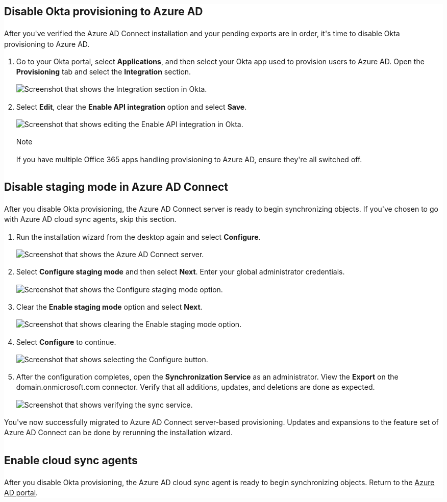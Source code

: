 ## Disable Okta provisioning to Azure AD

After you've verified the Azure AD Connect installation and your pending exports are in order, it's time to disable Okta provisioning to Azure AD.

1. Go to your Okta portal, select **Applications**, and then select your Okta app used to provision users to Azure AD. Open the **Provisioning** tab and select the **Integration** section.

   ![Screenshot that shows the Integration section in Okta.](./media/migrate-okta-sync-provisioning-to-azure-active-directory-connect-based-synchronization/integration-section.png)

1. Select **Edit**, clear the **Enable API integration** option and select **Save**.

   ![Screenshot that shows editing the Enable API integration in Okta.](./media/migrate-okta-sync-provisioning-to-azure-active-directory-connect-based-synchronization/edit-api-integration.png)

   >[!NOTE]
   >If you have multiple Office 365 apps handling provisioning to Azure AD, ensure they're all switched off.

## Disable staging mode in Azure AD Connect

After you disable Okta provisioning, the Azure AD Connect server is ready to begin synchronizing objects. If you've chosen to go with Azure AD cloud sync agents, skip this section.

1. Run the installation wizard from the desktop again and select **Configure**.

   ![Screenshot that shows the Azure AD Connect server.](./media/migrate-okta-sync-provisioning-to-azure-active-directory-connect-based-synchronization/azure-ad-connect-server.png)

1. Select **Configure staging mode** and then select **Next**. Enter your global administrator credentials.

   ![Screenshot that shows the Configure staging mode option.](./media/migrate-okta-sync-provisioning-to-azure-active-directory-connect-based-synchronization/configure-staging-mode.png)

1. Clear the **Enable staging mode** option and select **Next**.

   ![Screenshot that shows clearing the Enable staging mode option.](./media/migrate-okta-sync-provisioning-to-azure-active-directory-connect-based-synchronization/uncheck-enable-staging-mode.png)

1. Select **Configure** to continue.

   ![Screenshot that shows selecting the Configure button.](./media/migrate-okta-sync-provisioning-to-azure-active-directory-connect-based-synchronization/ready-to-configure.png)

1. After the configuration completes, open the **Synchronization Service** as an administrator. View the **Export** on the domain.onmicrosoft.com connector. Verify that all additions, updates, and deletions are done as expected.

   ![Screenshot that shows verifying the sync service.](./media/migrate-okta-sync-provisioning-to-azure-active-directory-connect-based-synchronization/verify-sync-service.png)

You've now successfully migrated to Azure AD Connect server-based provisioning. Updates and expansions to the feature set of Azure AD Connect can be done by rerunning the installation wizard.

## Enable cloud sync agents

After you disable Okta provisioning, the Azure AD cloud sync agent is ready to begin synchronizing objects. Return to the [Azure AD portal](https://aad.portal.azure.com/).
